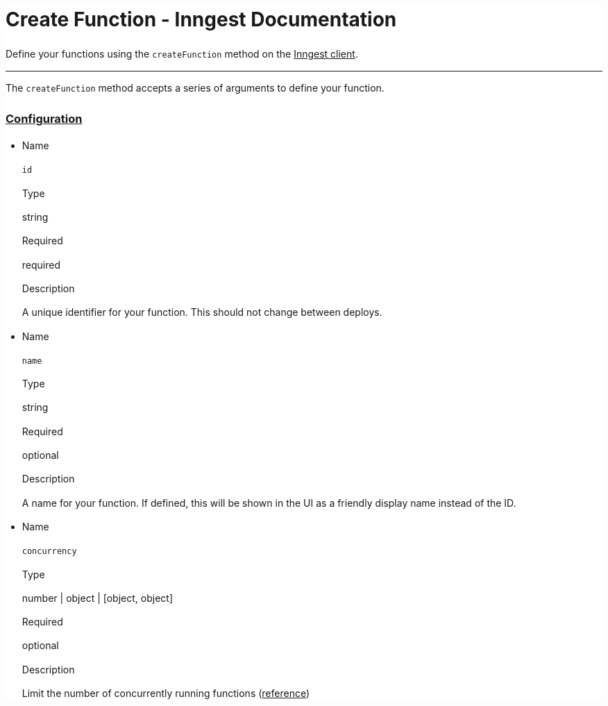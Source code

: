 # Create Function - Inngest Documentation

Define your functions using the `createFunction` method on the [Inngest client](https://www.inngest.com/docs/reference/client/create).

---

The `createFunction` method accepts a series of arguments to define your function.

### [Configuration](about:/docs/reference/functions/create#configuration)

- Name

  `id`

  Type

  string

  Required

  required

  Description

  A unique identifier for your function. This should not change between deploys.

- Name

  `name`

  Type

  string

  Required

  optional

  Description

  A name for your function. If defined, this will be shown in the UI as a friendly display name instead of the ID.

- Name

  `concurrency`

  Type

  number | object | \[object, object\]

  Required

  optional

  Description

  Limit the number of concurrently running functions ([reference](https://www.inngest.com/docs/functions/concurrency))
